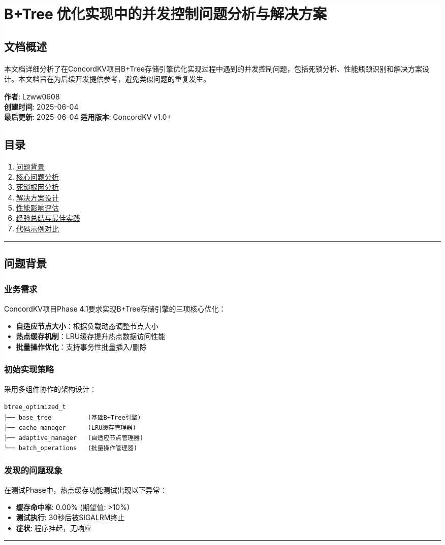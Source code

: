 # B+Tree 优化实现中的并发控制问题分析与解决方案

## 文档概述

本文档详细分析了在ConcordKV项目B+Tree存储引擎优化实现过程中遇到的并发控制问题，包括死锁分析、性能瓶颈识别和解决方案设计。本文档旨在为后续开发提供参考，避免类似问题的重复发生。

**作者**: Lzww0608  
**创建时间**: 2025-06-04  
**最后更新**: 2025-06-04 
**适用版本**: ConcordKV v1.0+  

## 目录

1. [问题背景](#问题背景)
2. [核心问题分析](#核心问题分析)
3. [死锁根因分析](#死锁根因分析)
4. [解决方案设计](#解决方案设计)
5. [性能影响评估](#性能影响评估)
6. [经验总结与最佳实践](#经验总结与最佳实践)
7. [代码示例对比](#代码示例对比)

---

## 问题背景

### 业务需求
ConcordKV项目Phase 4.1要求实现B+Tree存储引擎的三项核心优化：
- **自适应节点大小**：根据负载动态调整节点大小
- **热点缓存机制**：LRU缓存提升热点数据访问性能
- **批量操作优化**：支持事务性批量插入/删除

### 初始实现策略
采用多组件协作的架构设计：
```
btree_optimized_t
├── base_tree          (基础B+Tree引擎)
├── cache_manager      (LRU缓存管理器)
├── adaptive_manager   (自适应节点管理器)
└── batch_operations   (批量操作管理器)
```

### 发现的问题现象
在测试Phase中，热点缓存功能测试出现以下异常：
- **缓存命中率**: 0.00% (期望值: >10%)
- **测试执行**: 30秒后被SIGALRM终止
- **症状**: 程序挂起，无响应

---
